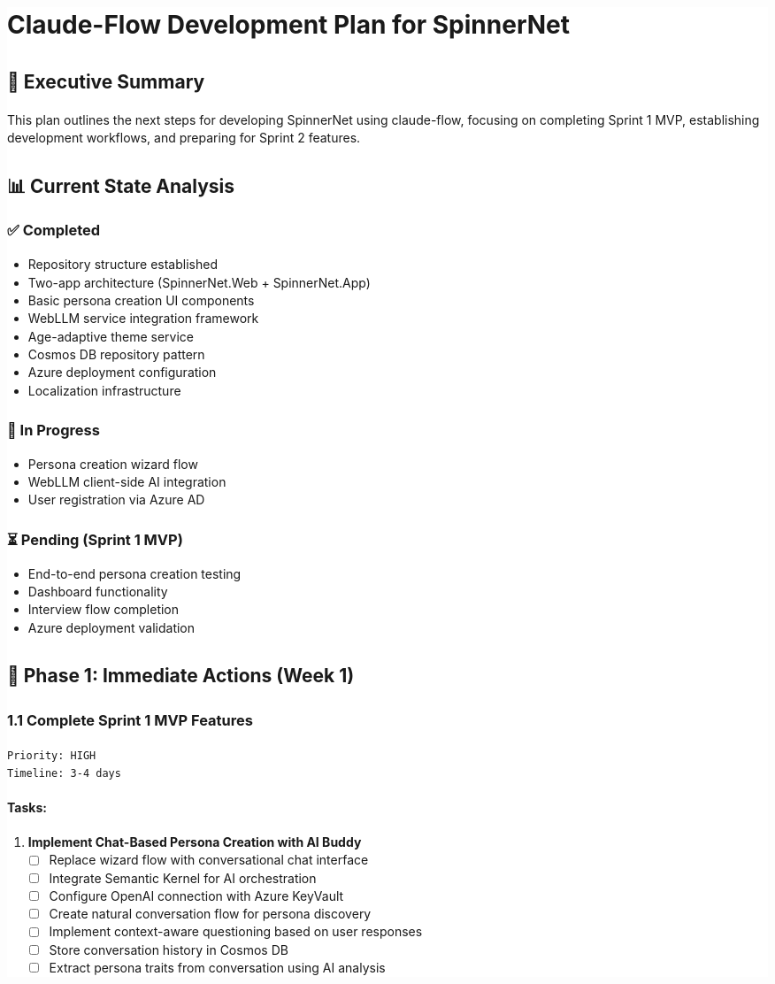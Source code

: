 # Claude-Flow Development Plan for SpinnerNet

## 🎯 Executive Summary
This plan outlines the next steps for developing SpinnerNet using claude-flow, focusing on completing Sprint 1 MVP, establishing development workflows, and preparing for Sprint 2 features.

## 📊 Current State Analysis

### ✅ Completed
- Repository structure established
- Two-app architecture (SpinnerNet.Web + SpinnerNet.App)
- Basic persona creation UI components
- WebLLM service integration framework
- Age-adaptive theme service
- Cosmos DB repository pattern
- Azure deployment configuration
- Localization infrastructure

### 🚧 In Progress
- Persona creation wizard flow
- WebLLM client-side AI integration
- User registration via Azure AD

### ⏳ Pending (Sprint 1 MVP)
- End-to-end persona creation testing
- Dashboard functionality
- Interview flow completion
- Azure deployment validation

## 🔄 Phase 1: Immediate Actions (Week 1)

### 1.1 Complete Sprint 1 MVP Features
```
Priority: HIGH
Timeline: 3-4 days
```

#### Tasks:
1. **Implement Chat-Based Persona Creation with AI Buddy**
   - [ ] Replace wizard flow with conversational chat interface
   - [ ] Integrate Semantic Kernel for AI orchestration
   - [ ] Configure OpenAI connection with Azure KeyVault
   - [ ] Create natural conversation flow for persona discovery
   - [ ] Implement context-aware questioning based on user responses
   - [ ] Store conversation history in Cosmos DB
   - [ ] Extract persona traits from conversation using AI analysis
